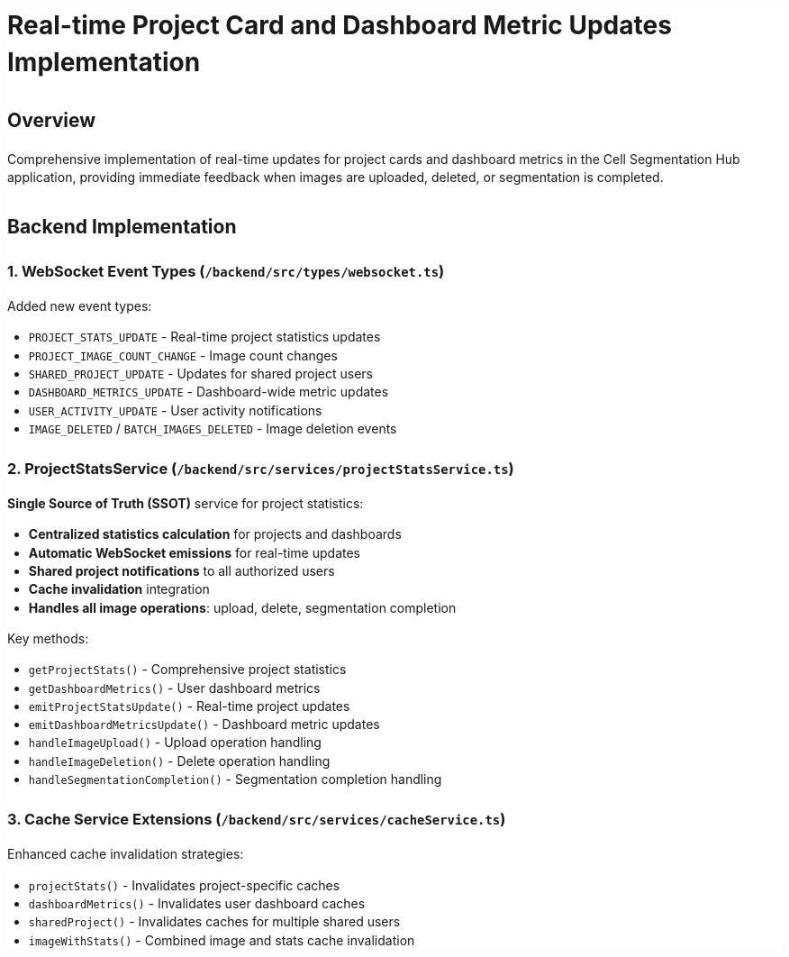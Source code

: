 # Real-time Project Card and Dashboard Metric Updates Implementation

## Overview

Comprehensive implementation of real-time updates for project cards and dashboard metrics in the Cell Segmentation Hub application, providing immediate feedback when images are uploaded, deleted, or segmentation is completed.

## Backend Implementation

### 1. WebSocket Event Types (`/backend/src/types/websocket.ts`)

Added new event types:

- `PROJECT_STATS_UPDATE` - Real-time project statistics updates
- `PROJECT_IMAGE_COUNT_CHANGE` - Image count changes
- `SHARED_PROJECT_UPDATE` - Updates for shared project users
- `DASHBOARD_METRICS_UPDATE` - Dashboard-wide metric updates
- `USER_ACTIVITY_UPDATE` - User activity notifications
- `IMAGE_DELETED` / `BATCH_IMAGES_DELETED` - Image deletion events

### 2. ProjectStatsService (`/backend/src/services/projectStatsService.ts`)

**Single Source of Truth (SSOT)** service for project statistics:

- **Centralized statistics calculation** for projects and dashboards
- **Automatic WebSocket emissions** for real-time updates
- **Shared project notifications** to all authorized users
- **Cache invalidation** integration
- **Handles all image operations**: upload, delete, segmentation completion

Key methods:

- `getProjectStats()` - Comprehensive project statistics
- `getDashboardMetrics()` - User dashboard metrics
- `emitProjectStatsUpdate()` - Real-time project updates
- `emitDashboardMetricsUpdate()` - Dashboard metric updates
- `handleImageUpload()` - Upload operation handling
- `handleImageDeletion()` - Delete operation handling
- `handleSegmentationCompletion()` - Segmentation completion handling

### 3. Cache Service Extensions (`/backend/src/services/cacheService.ts`)

Enhanced cache invalidation strategies:

- `projectStats()` - Invalidates project-specific caches
- `dashboardMetrics()` - Invalidates user dashboard caches
- `sharedProject()` - Invalidates caches for multiple shared users
- `imageWithStats()` - Combined image and stats cache invalidation
